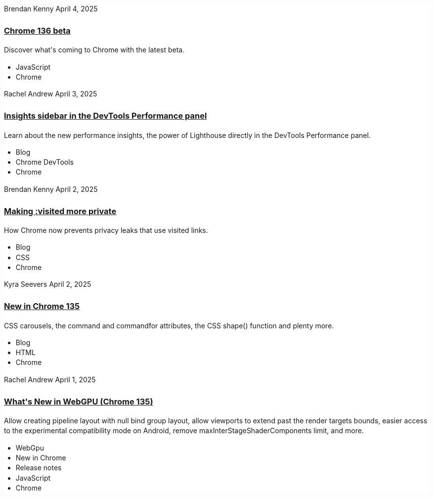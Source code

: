 
Brendan Kenny
April 4, 2025
### [Chrome 136 beta](https://developer.chrome.com/blog/chrome-136-beta?hl=en)
Discover what's coming to Chrome with the latest beta.
  * JavaScript
  * Chrome


Rachel Andrew
April 3, 2025
### [Insights sidebar in the DevTools Performance panel](https://developer.chrome.com/blog/devtools-insights-sidebar?hl=en)
Learn about the new performance insights, the power of Lighthouse directly in the DevTools Performance panel.
  * Blog
  * Chrome DevTools
  * Chrome


Brendan Kenny
April 2, 2025
### [Making :visited more private](https://developer.chrome.com/blog/visited-links?hl=en)
How Chrome now prevents privacy leaks that use visited links.
  * Blog
  * CSS
  * Chrome


Kyra Seevers
April 2, 2025
### [New in Chrome 135](https://developer.chrome.com/blog/new-in-chrome-135?hl=en)
CSS carousels, the command and commandfor attributes, the CSS shape() function and plenty more.
  * Blog
  * HTML
  * Chrome


Rachel Andrew
April 1, 2025
### [What's New in WebGPU (Chrome 135)](https://developer.chrome.com/blog/new-in-webgpu-135?hl=en)
Allow creating pipeline layout with null bind group layout, allow viewports to extend past the render targets bounds, easier access to the experimental compatibility mode on Android, remove maxInterStageShaderComponents limit, and more.
  * WebGpu
  * New in Chrome
  * Release notes
  * JavaScript
  * Chrome
